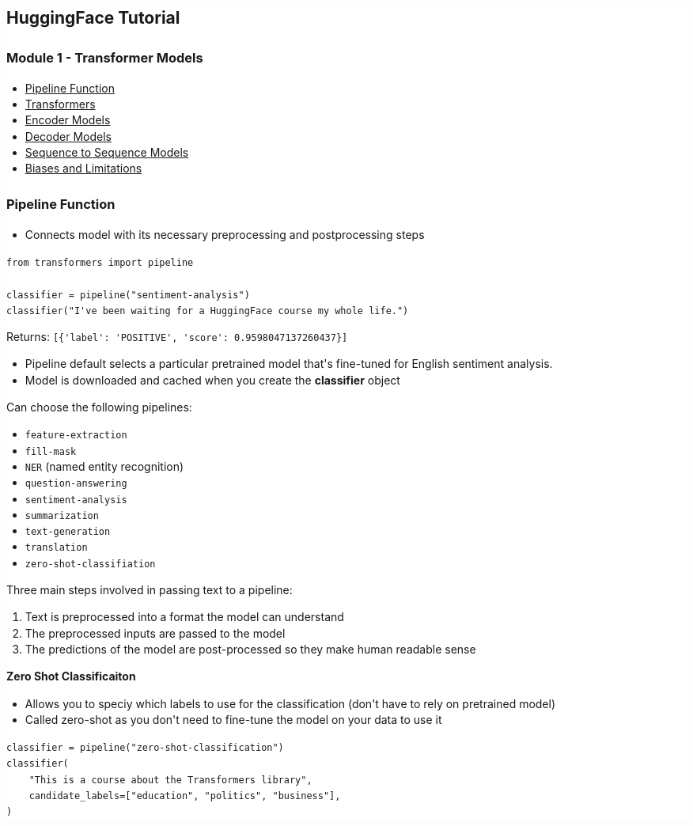 
## HuggingFace Tutorial

### Module 1 - Transformer Models

- [Pipeline Function](#pipeline-punction)
- [Transformers](#transformers)
- [Encoder Models](#encoder-models)
- [Decoder Models](#decoder-models)
- [Sequence to Sequence Models](#sequence-to-sequence-models)
- [Biases and Limitations](#biases-and-limitations)

### Pipeline Function

- Connects model with its necessary preprocessing and postprocessing steps

```
from transformers import pipeline

classifier = pipeline("sentiment-analysis")
classifier("I've been waiting for a HuggingFace course my whole life.")
```

Returns: `[{'label': 'POSITIVE', 'score': 0.9598047137260437}]`

- Pipeline default selects a particular pretrained model that's fine-tuned for English sentiment analysis.
- Model is downloaded and cached when you create the **classifier** object

Can choose the following pipelines:
- `feature-extraction`
- `fill-mask`
- `NER` (named entity recognition)
- `question-answering`
- `sentiment-analysis`
- `summarization`
- `text-generation`
- `translation`
- `zero-shot-classifiation`

Three main steps involved in passing text to a pipeline:
1. Text is preprocessed into a format the model can understand
2. The preprocessed inputs are passed to the model
3. The predictions of the model are post-processed so they make human readable sense

**Zero Shot Classificaiton**
- Allows you to speciy which labels to use for the classification (don't have to rely on pretrained model)
- Called zero-shot as you don't need to fine-tune the model on your data to use it

```
classifier = pipeline("zero-shot-classification")
classifier(
    "This is a course about the Transformers library",
    candidate_labels=["education", "politics", "business"],
)
```
